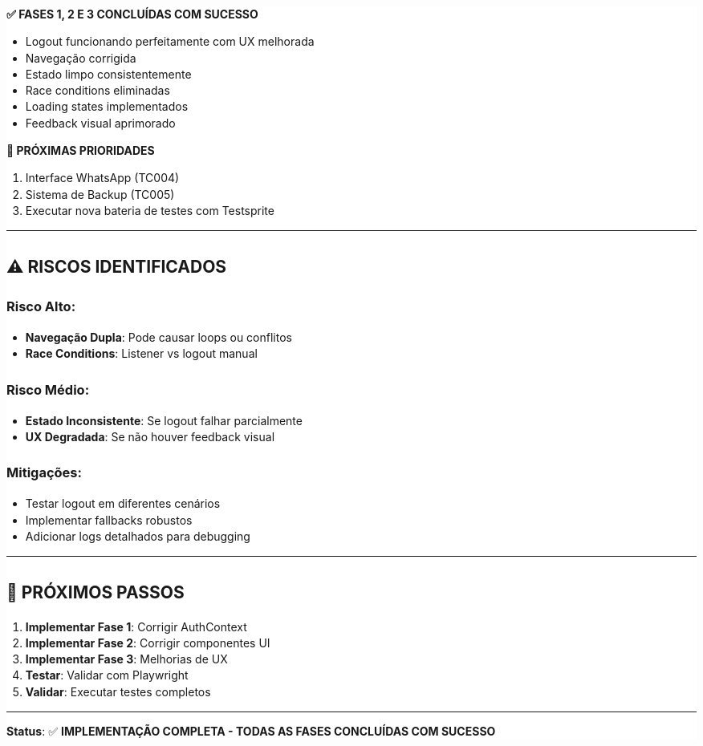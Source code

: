 **✅ FASES 1, 2 E 3 CONCLUÍDAS COM SUCESSO**
- Logout funcionando perfeitamente com UX melhorada
- Navegação corrigida
- Estado limpo consistentemente
- Race conditions eliminadas
- Loading states implementados
- Feedback visual aprimorado

**🎯 PRÓXIMAS PRIORIDADES**
1. Interface WhatsApp (TC004)
2. Sistema de Backup (TC005)
3. Executar nova bateria de testes com Testsprite

---

## ⚠️ **RISCOS IDENTIFICADOS**

### **Risco Alto**:
- **Navegação Dupla**: Pode causar loops ou conflitos
- **Race Conditions**: Listener vs logout manual

### **Risco Médio**:
- **Estado Inconsistente**: Se logout falhar parcialmente
- **UX Degradada**: Se não houver feedback visual

### **Mitigações**:
- Testar logout em diferentes cenários
- Implementar fallbacks robustos
- Adicionar logs detalhados para debugging

---

## 🚀 **PRÓXIMOS PASSOS**

1. **Implementar Fase 1**: Corrigir AuthContext
2. **Implementar Fase 2**: Corrigir componentes UI
3. **Implementar Fase 3**: Melhorias de UX
4. **Testar**: Validar com Playwright
5. **Validar**: Executar testes completos

---

**Status**: ✅ **IMPLEMENTAÇÃO COMPLETA - TODAS AS FASES CONCLUÍDAS COM SUCESSO**
